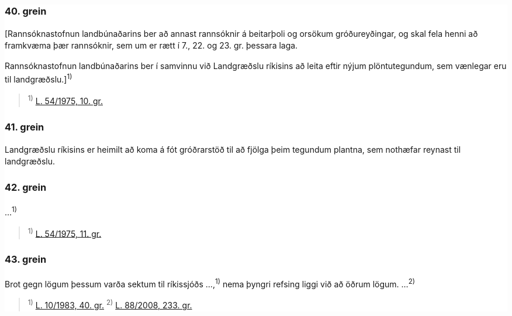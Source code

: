 ### 40. grein

[Rannsóknastofnun landbúnaðarins ber að annast rannsóknir á beitarþoli og orsökum gróðureyðingar, og skal fela henni að framkvæma þær rannsóknir, sem um er rætt í 7., 22. og 23. gr. þessara laga.

Rannsóknastofnun landbúnaðarins ber í samvinnu við Landgræðslu ríkisins að leita eftir nýjum plöntutegundum, sem vænlegar eru til landgræðslu.]<sup>1)</sup> 

> <sup>1)</sup> [L. 54/1975, 10. gr.](https://althingi.is/altext/stjtnr.html#1975054?g10)

### 41. grein

Landgræðslu ríkisins er heimilt að koma á fót gróðrarstöð til að fjölga þeim tegundum plantna, sem nothæfar reynast til landgræðslu.

### 42. grein

…<sup>1)</sup> 

> <sup>1)</sup> [L. 54/1975, 11. gr.](https://althingi.is/altext/stjtnr.html#1975054?g11)

### 43. grein

Brot gegn lögum þessum varða sektum til ríkissjóðs …,<sup>1)</sup> nema þyngri refsing liggi við að öðrum lögum. …<sup>2)</sup> 

> <sup>1)</sup> [L. 10/1983, 40. gr.](https://althingi.is/altext/stjtnr.html#1983010?g40) <sup>2)</sup> [L. 88/2008, 233. gr.](https://althingi.is/altext/stjt/2008.088.html#G233)
